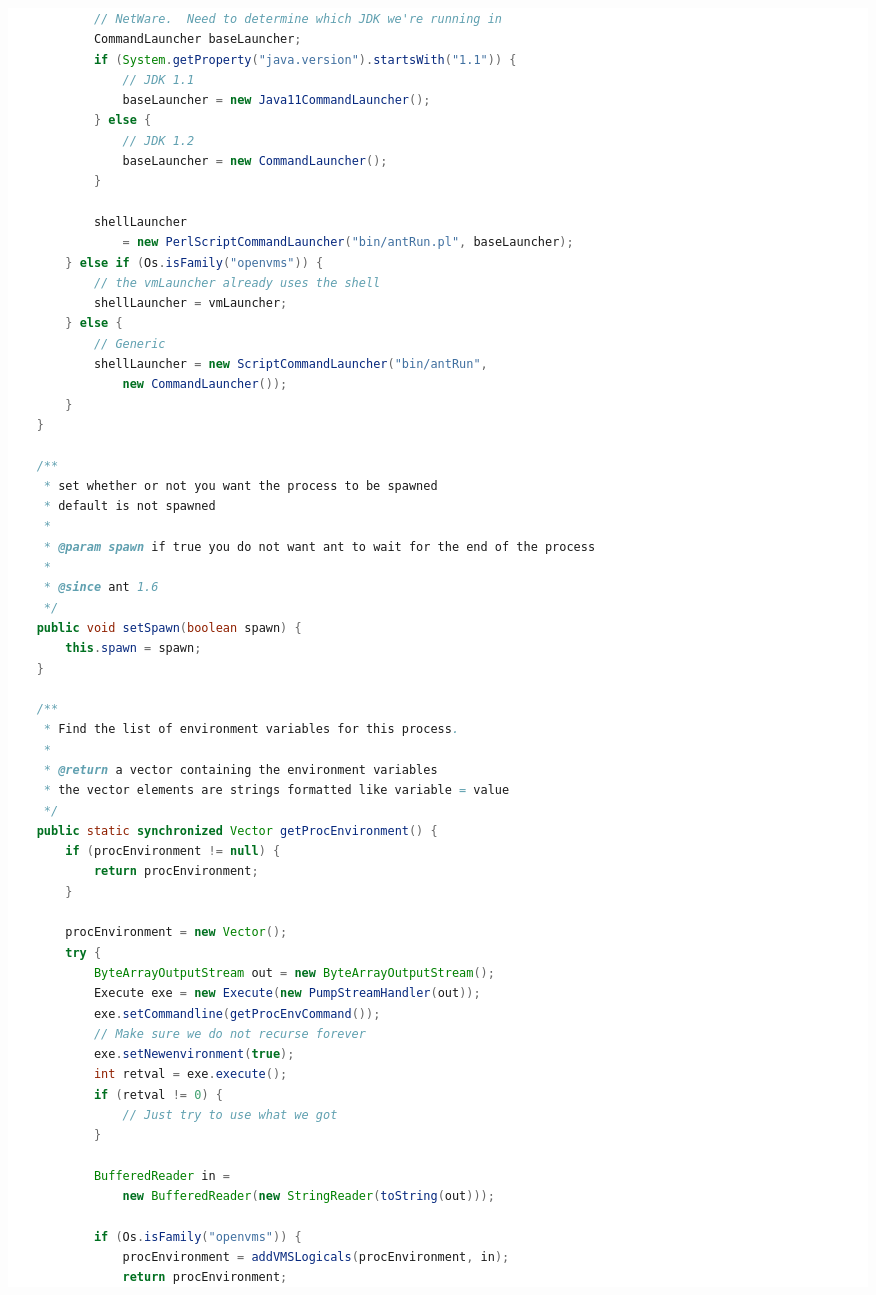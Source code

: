 ```java
            // NetWare.  Need to determine which JDK we're running in
            CommandLauncher baseLauncher;
            if (System.getProperty("java.version").startsWith("1.1")) {
                // JDK 1.1
                baseLauncher = new Java11CommandLauncher();
            } else {
                // JDK 1.2
                baseLauncher = new CommandLauncher();
            }

            shellLauncher
                = new PerlScriptCommandLauncher("bin/antRun.pl", baseLauncher);
        } else if (Os.isFamily("openvms")) {
            // the vmLauncher already uses the shell
            shellLauncher = vmLauncher;
        } else {
            // Generic
            shellLauncher = new ScriptCommandLauncher("bin/antRun",
                new CommandLauncher());
        }
    }

    /**
     * set whether or not you want the process to be spawned
     * default is not spawned
     *
     * @param spawn if true you do not want ant to wait for the end of the process
     *
     * @since ant 1.6
     */
    public void setSpawn(boolean spawn) {
        this.spawn = spawn;
    }

    /**
     * Find the list of environment variables for this process.
     *
     * @return a vector containing the environment variables
     * the vector elements are strings formatted like variable = value
     */
    public static synchronized Vector getProcEnvironment() {
        if (procEnvironment != null) {
            return procEnvironment;
        }

        procEnvironment = new Vector();
        try {
            ByteArrayOutputStream out = new ByteArrayOutputStream();
            Execute exe = new Execute(new PumpStreamHandler(out));
            exe.setCommandline(getProcEnvCommand());
            // Make sure we do not recurse forever
            exe.setNewenvironment(true);
            int retval = exe.execute();
            if (retval != 0) {
                // Just try to use what we got
            }

            BufferedReader in =
                new BufferedReader(new StringReader(toString(out)));

            if (Os.isFamily("openvms")) {
                procEnvironment = addVMSLogicals(procEnvironment, in);
                return procEnvironment;
```
